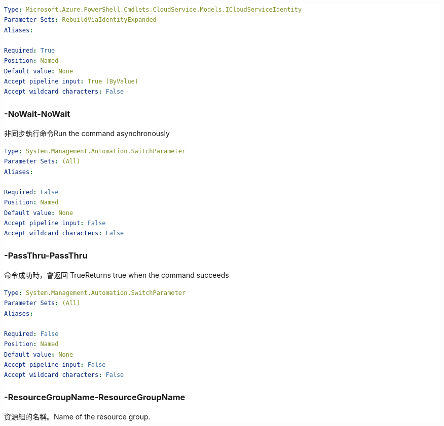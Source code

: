 ```yaml
Type: Microsoft.Azure.PowerShell.Cmdlets.CloudService.Models.ICloudServiceIdentity
Parameter Sets: RebuildViaIdentityExpanded
Aliases:

Required: True
Position: Named
Default value: None
Accept pipeline input: True (ByValue)
Accept wildcard characters: False
```

### <span data-ttu-id="5d90a-125">-NoWait</span><span class="sxs-lookup"><span data-stu-id="5d90a-125">-NoWait</span></span>
<span data-ttu-id="5d90a-126">非同步執行命令</span><span class="sxs-lookup"><span data-stu-id="5d90a-126">Run the command asynchronously</span></span>

```yaml
Type: System.Management.Automation.SwitchParameter
Parameter Sets: (All)
Aliases:

Required: False
Position: Named
Default value: None
Accept pipeline input: False
Accept wildcard characters: False
```

### <span data-ttu-id="5d90a-127">-PassThru</span><span class="sxs-lookup"><span data-stu-id="5d90a-127">-PassThru</span></span>
<span data-ttu-id="5d90a-128">命令成功時，會返回 True</span><span class="sxs-lookup"><span data-stu-id="5d90a-128">Returns true when the command succeeds</span></span>

```yaml
Type: System.Management.Automation.SwitchParameter
Parameter Sets: (All)
Aliases:

Required: False
Position: Named
Default value: None
Accept pipeline input: False
Accept wildcard characters: False
```

### <span data-ttu-id="5d90a-129">-ResourceGroupName</span><span class="sxs-lookup"><span data-stu-id="5d90a-129">-ResourceGroupName</span></span>
<span data-ttu-id="5d90a-130">資源組的名稱。</span><span class="sxs-lookup"><span data-stu-id="5d90a-130">Name of the resource group.</span></span>
